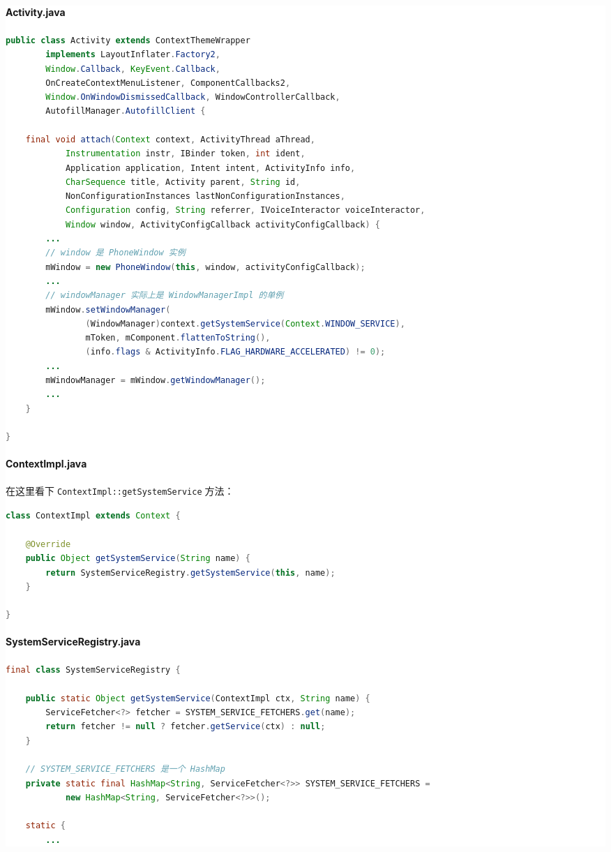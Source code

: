 
#### Activity.java

```java
public class Activity extends ContextThemeWrapper
        implements LayoutInflater.Factory2,
        Window.Callback, KeyEvent.Callback,
        OnCreateContextMenuListener, ComponentCallbacks2,
        Window.OnWindowDismissedCallback, WindowControllerCallback,
        AutofillManager.AutofillClient {    

    final void attach(Context context, ActivityThread aThread,
            Instrumentation instr, IBinder token, int ident,
            Application application, Intent intent, ActivityInfo info,
            CharSequence title, Activity parent, String id,
            NonConfigurationInstances lastNonConfigurationInstances,
            Configuration config, String referrer, IVoiceInteractor voiceInteractor,
            Window window, ActivityConfigCallback activityConfigCallback) {
        ...
        // window 是 PhoneWindow 实例
        mWindow = new PhoneWindow(this, window, activityConfigCallback);
        ...
        // windowManager 实际上是 WindowManagerImpl 的单例
        mWindow.setWindowManager(
                (WindowManager)context.getSystemService(Context.WINDOW_SERVICE),
                mToken, mComponent.flattenToString(),
                (info.flags & ActivityInfo.FLAG_HARDWARE_ACCELERATED) != 0);
        ...
        mWindowManager = mWindow.getWindowManager();
        ...
    }
          
}          
```

#### ContextImpl.java

在这里看下 `ContextImpl::getSystemService` 方法：

```java
class ContextImpl extends Context {

    @Override
    public Object getSystemService(String name) {
        return SystemServiceRegistry.getSystemService(this, name);
    }
  
}  
```

#### SystemServiceRegistry.java

```java
final class SystemServiceRegistry { 

    public static Object getSystemService(ContextImpl ctx, String name) {
        ServiceFetcher<?> fetcher = SYSTEM_SERVICE_FETCHERS.get(name);
        return fetcher != null ? fetcher.getService(ctx) : null;
    }

    // SYSTEM_SERVICE_FETCHERS 是一个 HashMap
    private static final HashMap<String, ServiceFetcher<?>> SYSTEM_SERVICE_FETCHERS =
            new HashMap<String, ServiceFetcher<?>>();

    static {
        ...
```